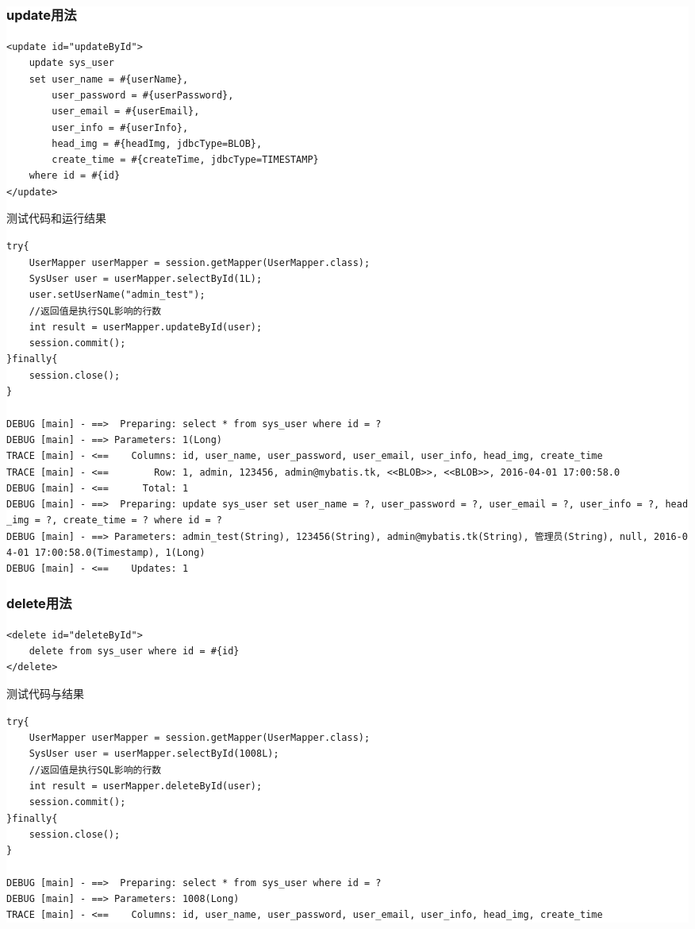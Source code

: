 ### update用法
```
<update id="updateById">
	update sys_user 
	set user_name = #{userName},
		user_password = #{userPassword},
		user_email = #{userEmail},
		user_info = #{userInfo},
		head_img = #{headImg, jdbcType=BLOB},
		create_time = #{createTime, jdbcType=TIMESTAMP}
	where id = #{id}
</update>
```

测试代码和运行结果

```
try{
	UserMapper userMapper = session.getMapper(UserMapper.class);
	SysUser user = userMapper.selectById(1L);
	user.setUserName("admin_test");
	//返回值是执行SQL影响的行数
	int result = userMapper.updateById(user);
	session.commit();
}finally{
	session.close();
}

DEBUG [main] - ==>  Preparing: select * from sys_user where id = ? 
DEBUG [main] - ==> Parameters: 1(Long)
TRACE [main] - <==    Columns: id, user_name, user_password, user_email, user_info, head_img, create_time
TRACE [main] - <==        Row: 1, admin, 123456, admin@mybatis.tk, <<BLOB>>, <<BLOB>>, 2016-04-01 17:00:58.0
DEBUG [main] - <==      Total: 1
DEBUG [main] - ==>  Preparing: update sys_user set user_name = ?, user_password = ?, user_email = ?, user_info = ?, head_img = ?, create_time = ? where id = ? 
DEBUG [main] - ==> Parameters: admin_test(String), 123456(String), admin@mybatis.tk(String), 管理员(String), null, 2016-04-01 17:00:58.0(Timestamp), 1(Long)
DEBUG [main] - <==    Updates: 1
```

### delete用法
```
<delete id="deleteById">
	delete from sys_user where id = #{id}
</delete>
```
测试代码与结果

```
try{
	UserMapper userMapper = session.getMapper(UserMapper.class);
	SysUser user = userMapper.selectById(1008L);
	//返回值是执行SQL影响的行数
	int result = userMapper.deleteById(user);
	session.commit();
}finally{
	session.close();
}

DEBUG [main] - ==>  Preparing: select * from sys_user where id = ? 
DEBUG [main] - ==> Parameters: 1008(Long)
TRACE [main] - <==    Columns: id, user_name, user_password, user_email, user_info, head_img, create_time
```